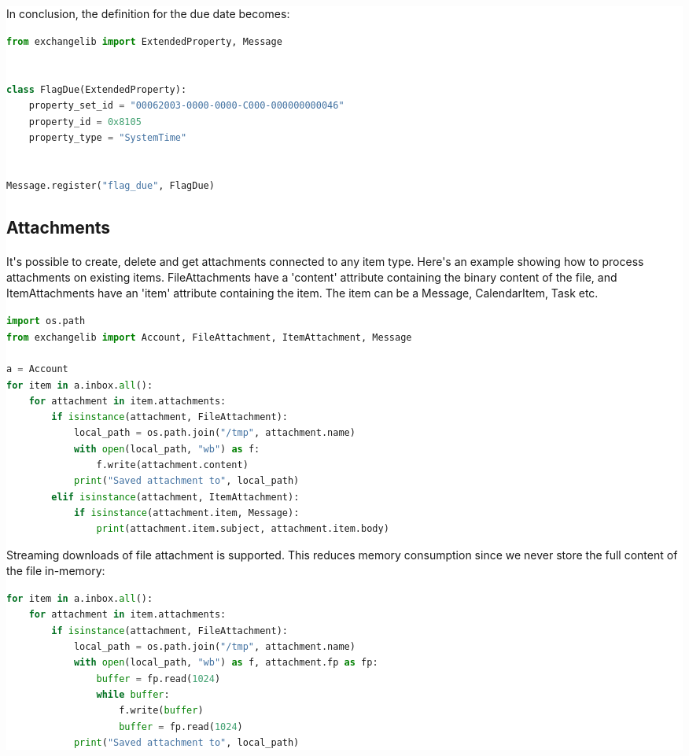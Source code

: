 In conclusion, the definition for the due date becomes:

```python
from exchangelib import ExtendedProperty, Message


class FlagDue(ExtendedProperty):
    property_set_id = "00062003-0000-0000-C000-000000000046"
    property_id = 0x8105
    property_type = "SystemTime"


Message.register("flag_due", FlagDue)
```

## Attachments

It's possible to create, delete and get attachments connected to any item
type. Here's an example showing how to process attachments on existing items.
FileAttachments have a 'content' attribute containing the binary content of the
file, and ItemAttachments have an 'item' attribute containing the item. The
item can be a Message, CalendarItem, Task etc.


```python
import os.path
from exchangelib import Account, FileAttachment, ItemAttachment, Message

a = Account
for item in a.inbox.all():
    for attachment in item.attachments:
        if isinstance(attachment, FileAttachment):
            local_path = os.path.join("/tmp", attachment.name)
            with open(local_path, "wb") as f:
                f.write(attachment.content)
            print("Saved attachment to", local_path)
        elif isinstance(attachment, ItemAttachment):
            if isinstance(attachment.item, Message):
                print(attachment.item.subject, attachment.item.body)
```

Streaming downloads of file attachment is supported. This reduces memory
consumption since we never store the full content of the file in-memory:

```python
for item in a.inbox.all():
    for attachment in item.attachments:
        if isinstance(attachment, FileAttachment):
            local_path = os.path.join("/tmp", attachment.name)
            with open(local_path, "wb") as f, attachment.fp as fp:
                buffer = fp.read(1024)
                while buffer:
                    f.write(buffer)
                    buffer = fp.read(1024)
            print("Saved attachment to", local_path)
```
